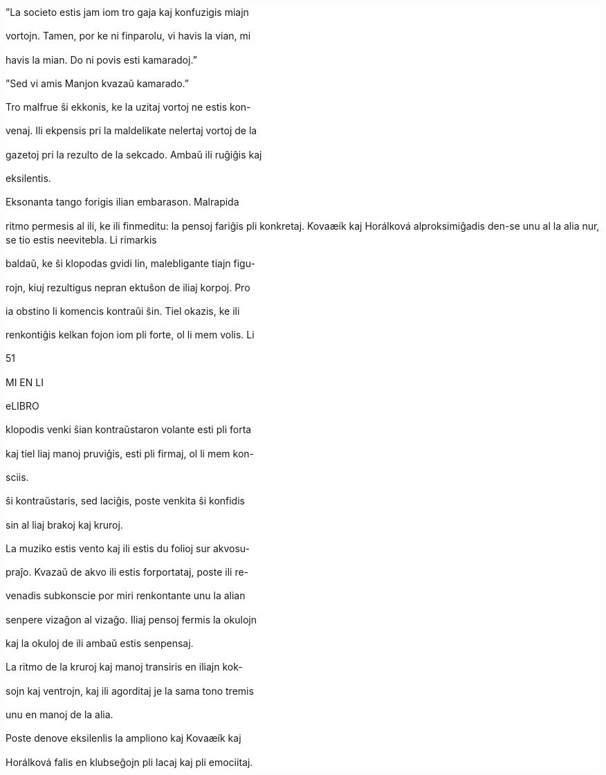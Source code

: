 ”La societo estis jam iom tro gaja kaj konfuzigis miajn

vortojn. Tamen, por ke ni finparolu, vi havis la vian, mi

havis la mian. Do ni povis esti kamaradoj.” 

”Sed vi amis Manjon kvazaŭ kamarado.” 

Tro malfrue ŝi ekkonis, ke la uzitaj vortoj ne estis kon-

venaj. Ili ekpensis pri la maldelikate nelertaj vortoj de la

gazetoj pri la rezulto de la sekcado. Ambaŭ ili ruĝiĝis kaj

eksilentis. 

Eksonanta tango forigis ilian embarason. Malrapida

ritmo permesis al ili, ke ili finmeditu: la pensoj fariĝis pli konkretaj. Kovaæík kaj Horálková alproksimiĝadis den-se unu al la alia nur, se tio estis neevitebla. Li rimarkis

baldaŭ, ke ŝi klopodas gvidi lin, malebligante tiajn figu-

rojn, kiuj rezultigus nepran ektuŝon de iliaj korpoj. Pro

ia obstino li komencis kontraŭi ŝin. Tiel okazis, ke ili

renkontiĝis kelkan fojon iom pli forte, ol li mem volis. Li

51

MI EN LI

eLIBRO

klopodis venki ŝian kontraŭstaron volante esti pli forta

kaj tiel liaj manoj pruviĝis, esti pli firmaj, ol li mem kon-

sciis. 

ŝi kontraŭstaris, sed laciĝis, poste venkita ŝi konfidis

sin al liaj brakoj kaj kruroj. 

La muziko estis vento kaj ili estis du folioj sur akvosu-

praĵo. Kvazaŭ de akvo ili estis forportataj, poste ili re-

venadis subkonscie por miri renkontante unu la alian

senpere vizaĝon al vizaĝo. Iliaj pensoj fermis la okulojn

kaj la okuloj de ili ambaŭ estis senpensaj. 

La ritmo de la kruroj kaj manoj transiris en iliajn kok-

sojn kaj ventrojn, kaj ili agorditaj je la sama tono tremis

unu en manoj de la alia. 

Poste denove eksilenlis la ampliono kaj Kovaæík kaj

Horálková falis en klubseĝojn pli lacaj kaj pli emociitaj. 
